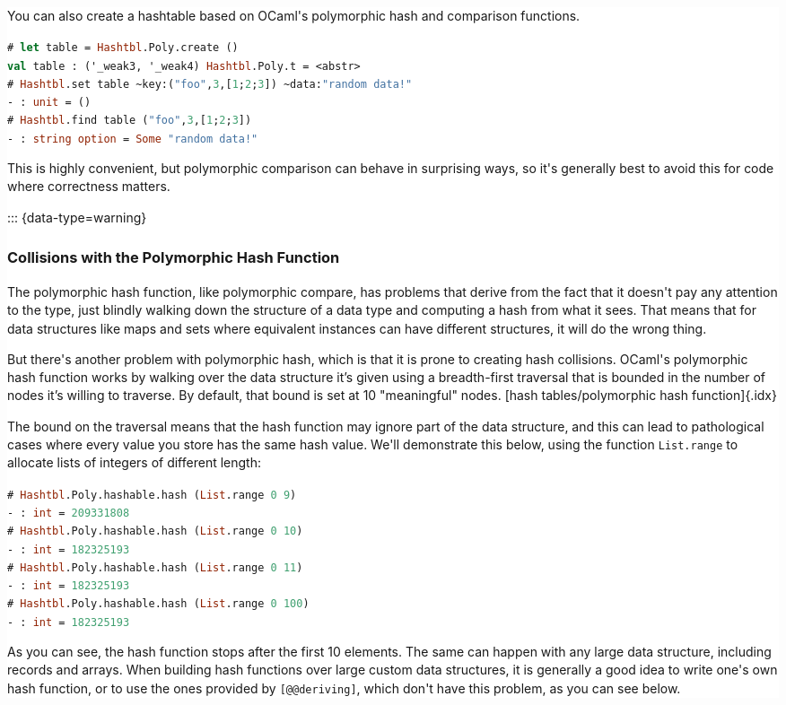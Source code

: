 You can also create a hashtable based on OCaml's polymorphic hash and
comparison functions.

```ocaml env=main
# let table = Hashtbl.Poly.create ()
val table : ('_weak3, '_weak4) Hashtbl.Poly.t = <abstr>
# Hashtbl.set table ~key:("foo",3,[1;2;3]) ~data:"random data!"
- : unit = ()
# Hashtbl.find table ("foo",3,[1;2;3])
- : string option = Some "random data!"
```

This is highly convenient, but polymorphic comparison can behave in
surprising ways, so it's generally best to avoid this for code where
correctness matters.

::: {data-type=warning}
### Collisions with the Polymorphic Hash Function

The polymorphic hash function, like polymorphic compare, has problems that
derive from the fact that it doesn't pay any attention to the type, just
blindly walking down the structure of a data type and computing a hash from
what it sees. That means that for data structures like maps and sets where
equivalent instances can have different structures, it will do the wrong
thing.

But there's another problem with polymorphic hash, which is that it is prone
to creating hash collisions. OCaml's polymorphic hash function works by
walking over the data structure it’s given using a breadth-first traversal
that is bounded in the number of nodes it’s willing to traverse. By
default, that bound is set at 10 "meaningful" nodes. [hash tables/polymorphic
hash function]{.idx}

The bound on the traversal means that the hash function may ignore part of
the data structure, and this can lead to pathological
<span class="keep-together">cases</span> where every value you store has the
same hash value. We'll demonstrate this below, using the function
`List.range` to allocate lists of integers of different length:

```ocaml env=main
# Hashtbl.Poly.hashable.hash (List.range 0 9)
- : int = 209331808
# Hashtbl.Poly.hashable.hash (List.range 0 10)
- : int = 182325193
# Hashtbl.Poly.hashable.hash (List.range 0 11)
- : int = 182325193
# Hashtbl.Poly.hashable.hash (List.range 0 100)
- : int = 182325193
```

As you can see, the hash function stops after the first 10 elements. The same
can happen with any large data structure, including records and arrays. When
building hash functions over large custom data structures, it is generally a
good idea to write one's own hash function, or to use the ones provided by
`[@@deriving]`, which don't have this problem, as you can see below.
